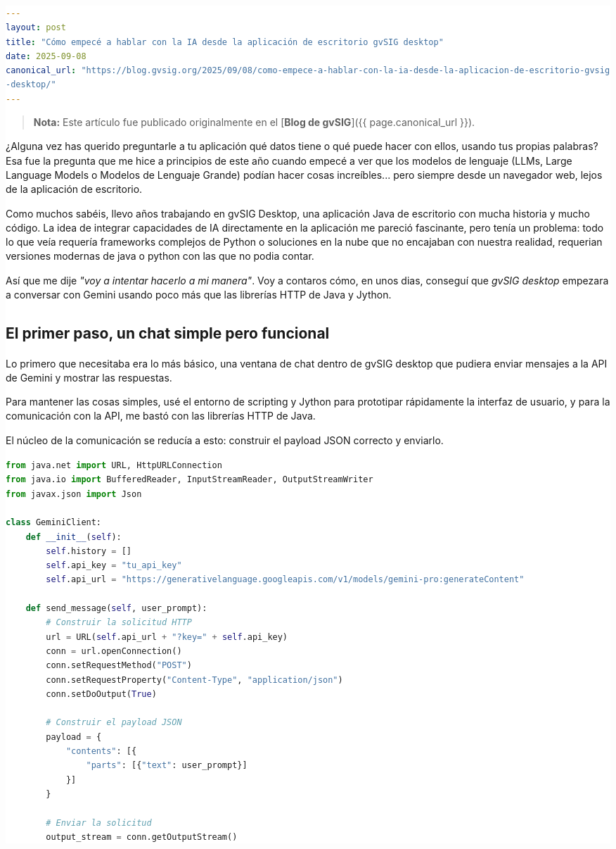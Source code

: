 ```yaml
---
layout: post
title: "Cómo empecé a hablar con la IA desde la aplicación de escritorio gvSIG desktop"
date: 2025-09-08
canonical_url: "https://blog.gvsig.org/2025/09/08/como-empece-a-hablar-con-la-ia-desde-la-aplicacion-de-escritorio-gvsig-desktop/"
---
```


> **Nota:** Este artículo fue publicado originalmente en el [**Blog de gvSIG**]({{ page.canonical_url }}).

¿Alguna vez has querido preguntarle a tu aplicación qué datos tiene o qué puede hacer con ellos, usando tus propias palabras? Esa fue la pregunta que me hice a principios de este año cuando empecé a ver que los modelos de lenguaje (LLMs, Large Language Models o Modelos de Lenguaje Grande) podían hacer cosas increíbles... pero siempre desde un navegador web, lejos de la aplicación de escritorio.

Como muchos sabéis, llevo años trabajando en gvSIG Desktop, una aplicación Java de escritorio con mucha historia y mucho código. La idea de integrar capacidades de IA directamente en la aplicación me pareció fascinante, pero tenía un problema: todo lo que veía requería frameworks complejos de Python o soluciones en la nube que no encajaban con nuestra realidad, requerian versiones modernas de java o python con las que no podia contar.

Así que me dije _"voy a intentar hacerlo a mi manera"_. Voy a contaros cómo, en unos dias, conseguí que _gvSIG desktop_ empezara a conversar con Gemini usando poco más que las librerías HTTP de Java y Jython.
## El primer paso, un chat simple pero funcional

Lo primero que necesitaba era lo más básico, una ventana de chat dentro de gvSIG desktop que pudiera enviar mensajes a la API de Gemini y mostrar las respuestas.

Para mantener las cosas simples, usé el entorno de scripting y Jython para prototipar rápidamente la interfaz de usuario, y para la comunicación con la API, me bastó con las librerías HTTP de Java.

El núcleo de la comunicación se reducía a esto: construir el payload JSON correcto y enviarlo. 

```python
from java.net import URL, HttpURLConnection
from java.io import BufferedReader, InputStreamReader, OutputStreamWriter
from javax.json import Json

class GeminiClient:
    def __init__(self):
        self.history = []
        self.api_key = "tu_api_key"
        self.api_url = "https://generativelanguage.googleapis.com/v1/models/gemini-pro:generateContent"

    def send_message(self, user_prompt):
        # Construir la solicitud HTTP
        url = URL(self.api_url + "?key=" + self.api_key)
        conn = url.openConnection()
        conn.setRequestMethod("POST")
        conn.setRequestProperty("Content-Type", "application/json")
        conn.setDoOutput(True)
        
        # Construir el payload JSON
        payload = {
            "contents": [{
                "parts": [{"text": user_prompt}]
            }]
        }
        
        # Enviar la solicitud
        output_stream = conn.getOutputStream()
```
